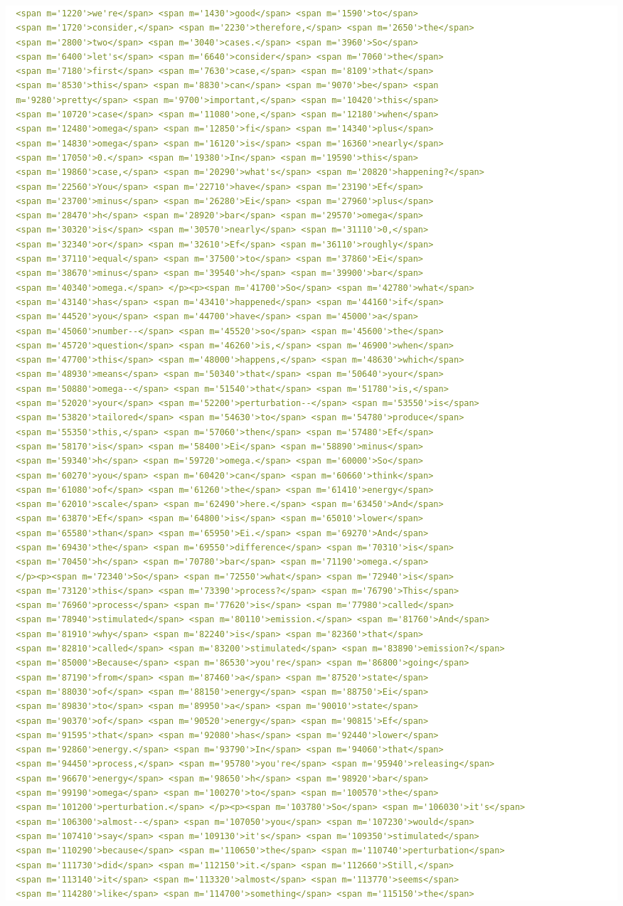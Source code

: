 ```yaml
  <span m='1220'>we're</span> <span m='1430'>good</span> <span m='1590'>to</span>
  <span m='1720'>consider,</span> <span m='2230'>therefore,</span> <span m='2650'>the</span>
  <span m='2800'>two</span> <span m='3040'>cases.</span> <span m='3960'>So</span>
  <span m='6400'>let's</span> <span m='6640'>consider</span> <span m='7060'>the</span>
  <span m='7180'>first</span> <span m='7630'>case,</span> <span m='8109'>that</span>
  <span m='8530'>this</span> <span m='8830'>can</span> <span m='9070'>be</span> <span
  m='9280'>pretty</span> <span m='9700'>important,</span> <span m='10420'>this</span>
  <span m='10720'>case</span> <span m='11080'>one,</span> <span m='12180'>when</span>
  <span m='12480'>omega</span> <span m='12850'>fi</span> <span m='14340'>plus</span>
  <span m='14830'>omega</span> <span m='16120'>is</span> <span m='16360'>nearly</span>
  <span m='17050'>0.</span> <span m='19380'>In</span> <span m='19590'>this</span>
  <span m='19860'>case,</span> <span m='20290'>what's</span> <span m='20820'>happening?</span>
  <span m='22560'>You</span> <span m='22710'>have</span> <span m='23190'>Ef</span>
  <span m='23700'>minus</span> <span m='26280'>Ei</span> <span m='27960'>plus</span>
  <span m='28470'>h</span> <span m='28920'>bar</span> <span m='29570'>omega</span>
  <span m='30320'>is</span> <span m='30570'>nearly</span> <span m='31110'>0,</span>
  <span m='32340'>or</span> <span m='32610'>Ef</span> <span m='36110'>roughly</span>
  <span m='37110'>equal</span> <span m='37500'>to</span> <span m='37860'>Ei</span>
  <span m='38670'>minus</span> <span m='39540'>h</span> <span m='39900'>bar</span>
  <span m='40340'>omega.</span> </p><p><span m='41700'>So</span> <span m='42780'>what</span>
  <span m='43140'>has</span> <span m='43410'>happened</span> <span m='44160'>if</span>
  <span m='44520'>you</span> <span m='44700'>have</span> <span m='45000'>a</span>
  <span m='45060'>number--</span> <span m='45520'>so</span> <span m='45600'>the</span>
  <span m='45720'>question</span> <span m='46260'>is,</span> <span m='46900'>when</span>
  <span m='47700'>this</span> <span m='48000'>happens,</span> <span m='48630'>which</span>
  <span m='48930'>means</span> <span m='50340'>that</span> <span m='50640'>your</span>
  <span m='50880'>omega--</span> <span m='51540'>that</span> <span m='51780'>is,</span>
  <span m='52020'>your</span> <span m='52200'>perturbation--</span> <span m='53550'>is</span>
  <span m='53820'>tailored</span> <span m='54630'>to</span> <span m='54780'>produce</span>
  <span m='55350'>this,</span> <span m='57060'>then</span> <span m='57480'>Ef</span>
  <span m='58170'>is</span> <span m='58400'>Ei</span> <span m='58890'>minus</span>
  <span m='59340'>h</span> <span m='59720'>omega.</span> <span m='60000'>So</span>
  <span m='60270'>you</span> <span m='60420'>can</span> <span m='60660'>think</span>
  <span m='61080'>of</span> <span m='61260'>the</span> <span m='61410'>energy</span>
  <span m='62010'>scale</span> <span m='62490'>here.</span> <span m='63450'>And</span>
  <span m='63870'>Ef</span> <span m='64800'>is</span> <span m='65010'>lower</span>
  <span m='65580'>than</span> <span m='65950'>Ei.</span> <span m='69270'>And</span>
  <span m='69430'>the</span> <span m='69550'>difference</span> <span m='70310'>is</span>
  <span m='70450'>h</span> <span m='70780'>bar</span> <span m='71190'>omega.</span>
  </p><p><span m='72340'>So</span> <span m='72550'>what</span> <span m='72940'>is</span>
  <span m='73120'>this</span> <span m='73390'>process?</span> <span m='76790'>This</span>
  <span m='76960'>process</span> <span m='77620'>is</span> <span m='77980'>called</span>
  <span m='78940'>stimulated</span> <span m='80110'>emission.</span> <span m='81760'>And</span>
  <span m='81910'>why</span> <span m='82240'>is</span> <span m='82360'>that</span>
  <span m='82810'>called</span> <span m='83200'>stimulated</span> <span m='83890'>emission?</span>
  <span m='85000'>Because</span> <span m='86530'>you're</span> <span m='86800'>going</span>
  <span m='87190'>from</span> <span m='87460'>a</span> <span m='87520'>state</span>
  <span m='88030'>of</span> <span m='88150'>energy</span> <span m='88750'>Ei</span>
  <span m='89830'>to</span> <span m='89950'>a</span> <span m='90010'>state</span>
  <span m='90370'>of</span> <span m='90520'>energy</span> <span m='90815'>Ef</span>
  <span m='91595'>that</span> <span m='92080'>has</span> <span m='92440'>lower</span>
  <span m='92860'>energy.</span> <span m='93790'>In</span> <span m='94060'>that</span>
  <span m='94450'>process,</span> <span m='95780'>you're</span> <span m='95940'>releasing</span>
  <span m='96670'>energy</span> <span m='98650'>h</span> <span m='98920'>bar</span>
  <span m='99190'>omega</span> <span m='100270'>to</span> <span m='100570'>the</span>
  <span m='101200'>perturbation.</span> </p><p><span m='103780'>So</span> <span m='106030'>it's</span>
  <span m='106300'>almost--</span> <span m='107050'>you</span> <span m='107230'>would</span>
  <span m='107410'>say</span> <span m='109130'>it's</span> <span m='109350'>stimulated</span>
  <span m='110290'>because</span> <span m='110650'>the</span> <span m='110740'>perturbation</span>
  <span m='111730'>did</span> <span m='112150'>it.</span> <span m='112660'>Still,</span>
  <span m='113140'>it</span> <span m='113320'>almost</span> <span m='113770'>seems</span>
  <span m='114280'>like</span> <span m='114700'>something</span> <span m='115150'>the</span>
```
